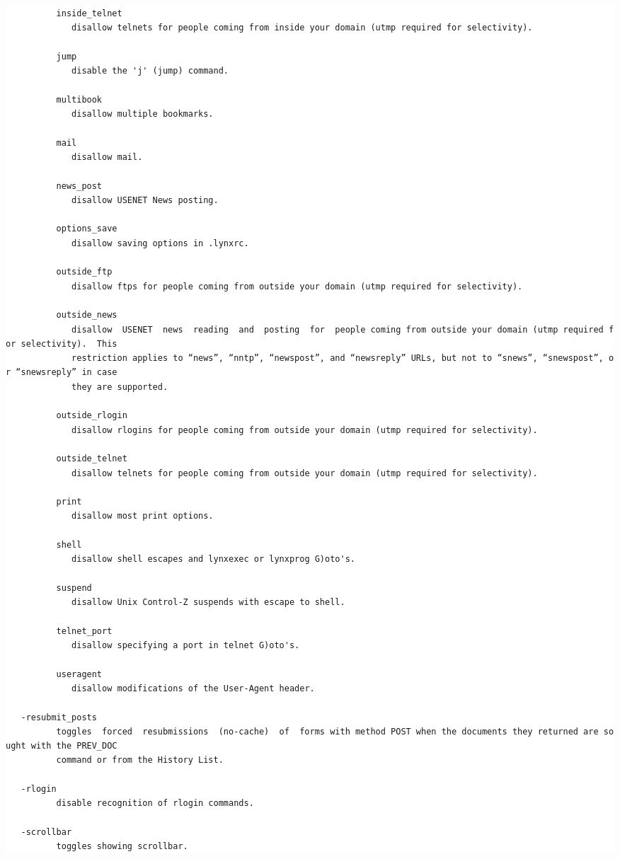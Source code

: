               inside_telnet
                 disallow telnets for people coming from inside your domain (utmp required for selectivity).

              jump
                 disable the 'j' (jump) command.

              multibook
                 disallow multiple bookmarks.

              mail
                 disallow mail.

              news_post
                 disallow USENET News posting.

              options_save
                 disallow saving options in .lynxrc.

              outside_ftp
                 disallow ftps for people coming from outside your domain (utmp required for selectivity).

              outside_news
                 disallow  USENET  news  reading  and  posting  for  people coming from outside your domain (utmp required for selectivity).  This
                 restriction applies to “news”, “nntp”, “newspost”, and “newsreply” URLs, but not to “snews”, “snewspost”, or “snewsreply” in case
                 they are supported.

              outside_rlogin
                 disallow rlogins for people coming from outside your domain (utmp required for selectivity).

              outside_telnet
                 disallow telnets for people coming from outside your domain (utmp required for selectivity).

              print
                 disallow most print options.

              shell
                 disallow shell escapes and lynxexec or lynxprog G)oto's.

              suspend
                 disallow Unix Control-Z suspends with escape to shell.

              telnet_port
                 disallow specifying a port in telnet G)oto's.

              useragent
                 disallow modifications of the User-Agent header.

       -resubmit_posts
              toggles  forced  resubmissions  (no-cache)  of  forms with method POST when the documents they returned are sought with the PREV_DOC
              command or from the History List.

       -rlogin
              disable recognition of rlogin commands.

       -scrollbar
              toggles showing scrollbar.
